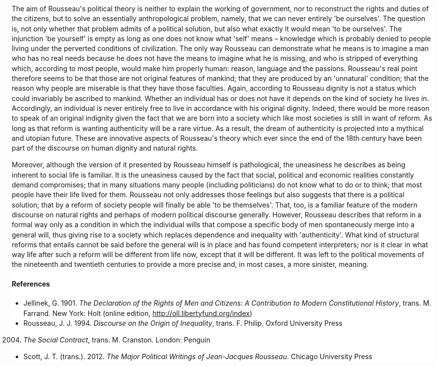 The aim of Rousseau's political theory is neither to explain the working of government, nor to reconstruct the rights and duties of the citizens, but to solve an essentially anthropological problem, namely, that we can never entirely 'be ourselves'. The question is, not only whether that problem admits of a political solution, but also what exactly it would mean 'to be ourselves'. The injunction 'be yourself' is empty as long as one does not know what 'self' means – knowledge which is probably denied to people living under the perverted conditions of civilization. The only way Rousseau can demonstrate what he means is to imagine a man who has no real needs because he does not have the means to imagine what he is missing, and who is stripped of everything which, according to most people, would make him properly human: reason, language and the passions. Rousseau's real point therefore seems to be that those are not original features of mankind; that they are produced by an 'unnatural' condition; that the reason why people are miserable is that they have those faculties. Again, according to Rousseau dignity is not a status which could invariably be ascribed to mankind. Whether an individual has or does not have it depends on the kind of society he lives in. Accordingly, an individual is never entirely free to live in accordance with his original dignity. Indeed, there would be more reason to speak of an original indignity given the fact that we are born into a society which like most societies is still in want of reform. As long as that reform is wanting authenticity will be a rare virtue. As a result, the dream of authenticity is projected into a mythical and utopian future. These are innovative aspects of Rousseau's theory which ever since the end of the 18th century have been part of the discourse on human dignity and natural rights.

Moreover, although the version of it presented by Rousseau himself is pathological, the uneasiness he describes as being inherent to social life is familiar. It is the uneasiness caused by the fact that social, political and economic realities constantly demand compromises; that in many situations many people (including politicians) do not know what to do or to think; that most people have their life lived for them. Rousseau not only addresses those feelings but also suggests that there is a political solution; that by a reform of society people will finally be able 'to be themselves'. That, too, is a familiar feature of the modern discourse on natural rights and perhaps of modern political discourse generally. However, Rousseau describes that reform in a formal way only as a condition in which the individual wills that compose a specific body of men spontaneously merge into a general will, thus giving rise to a society which replaces dependence and inequality with 'authenticity'. What kind of structural reforms that entails cannot be said before the general will is in place and has found competent interpreters; nor is it clear in what way life after such a reform will be different from life now, except that it will be different. It was left to the political movements of the nineteenth and twentieth centuries to provide a more precise and, in most cases, a more sinister, meaning.

#### **References**

- Jellinek, G. 1901. *The Declaration of the Rights of Men and Citizens: A Contribution to Modern Constitutional History*, trans. M. Farrand. New York: Holt (online edition, http://oll.libertyfund.org/index)
- Rousseau, J. J. 1994. *Discourse on the Origin of Inequality*, trans. F. Philip. Oxford University Press

2004. *The Social Contract*, trans. M. Cranston. London: Penguin

- Scott, J. T. (trans.). 2012. *The Major Political Writings of Jean-Jacques Rousseau*. Chicago University Press